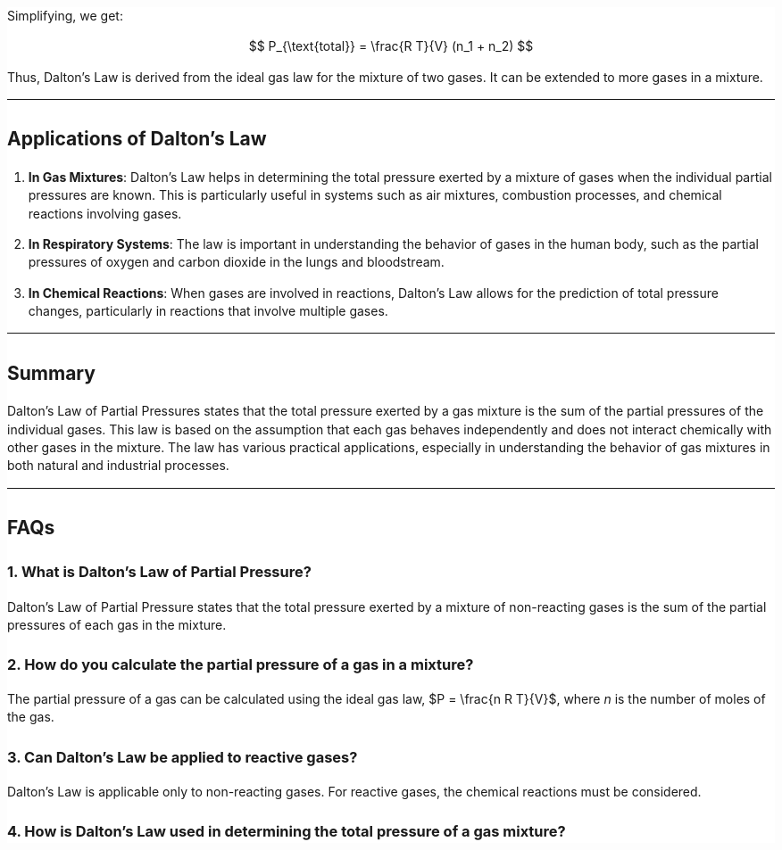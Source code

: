Simplifying, we get:

$$
P_{\text{total}} = \frac{R T}{V} (n_1 + n_2)
$$

Thus, Dalton’s Law is derived from the ideal gas law for the mixture of two gases. It can be extended to more gases in a mixture.

---

## Applications of Dalton’s Law

1. **In Gas Mixtures**: Dalton’s Law helps in determining the total pressure exerted by a mixture of gases when the individual partial pressures are known. This is particularly useful in systems such as air mixtures, combustion processes, and chemical reactions involving gases.

2. **In Respiratory Systems**: The law is important in understanding the behavior of gases in the human body, such as the partial pressures of oxygen and carbon dioxide in the lungs and bloodstream.

3. **In Chemical Reactions**: When gases are involved in reactions, Dalton’s Law allows for the prediction of total pressure changes, particularly in reactions that involve multiple gases.

---

## Summary

Dalton’s Law of Partial Pressures states that the total pressure exerted by a gas mixture is the sum of the partial pressures of the individual gases. This law is based on the assumption that each gas behaves independently and does not interact chemically with other gases in the mixture. The law has various practical applications, especially in understanding the behavior of gas mixtures in both natural and industrial processes.

---

## FAQs

### 1. What is Dalton’s Law of Partial Pressure?

Dalton’s Law of Partial Pressure states that the total pressure exerted by a mixture of non-reacting gases is the sum of the partial pressures of each gas in the mixture.

### 2. How do you calculate the partial pressure of a gas in a mixture?

The partial pressure of a gas can be calculated using the ideal gas law, $P = \frac{n R T}{V}$, where $n$ is the number of moles of the gas.

### 3. Can Dalton’s Law be applied to reactive gases?

Dalton’s Law is applicable only to non-reacting gases. For reactive gases, the chemical reactions must be considered.

### 4. How is Dalton’s Law used in determining the total pressure of a gas mixture?
